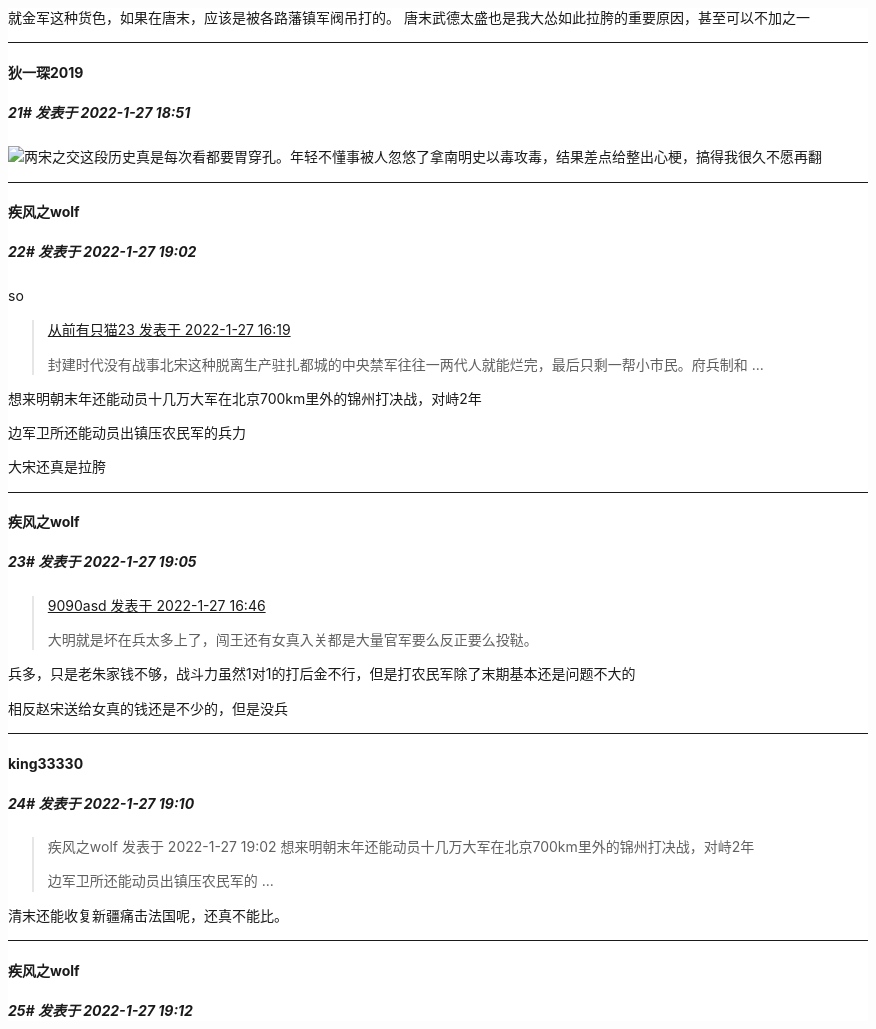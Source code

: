 就金军这种货色，如果在唐末，应该是被各路藩镇军阀吊打的。</blockquote>
唐末武德太盛也是我大怂如此拉胯的重要原因，甚至可以不加之一

*****

####  狄一琛2019  
##### 21#       发表于 2022-1-27 18:51

<img src="https://static.saraba1st.com/image/smiley/face2017/001.png" referrerpolicy="no-referrer">两宋之交这段历史真是每次看都要胃穿孔。年轻不懂事被人忽悠了拿南明史以毒攻毒，结果差点给整出心梗，搞得我很久不愿再翻

*****

####  疾风之wolf  
##### 22#       发表于 2022-1-27 19:02

so

<blockquote><a href="httphttps://bbs.saraba1st.com/2b/forum.php?mod=redirect&amp;goto=findpost&amp;pid=54448908&amp;ptid=2049566" target="_blank">从前有只猫23 发表于 2022-1-27 16:19</a>

封建时代没有战事北宋这种脱离生产驻扎都城的中央禁军往往一两代人就能烂完，最后只剩一帮小市民。府兵制和 ...</blockquote>
想来明朝末年还能动员十几万大军在北京700km里外的锦州打决战，对峙2年

边军卫所还能动员出镇压农民军的兵力

大宋还真是拉胯

*****

####  疾风之wolf  
##### 23#       发表于 2022-1-27 19:05

<blockquote><a href="httphttps://bbs.saraba1st.com/2b/forum.php?mod=redirect&amp;goto=findpost&amp;pid=54449237&amp;ptid=2049566" target="_blank">9090asd 发表于 2022-1-27 16:46</a>

大明就是坏在兵太多上了，闯王还有女真入关都是大量官军要么反正要么投鞑。</blockquote>
兵多，只是老朱家钱不够，战斗力虽然1对1的打后金不行，但是打农民军除了末期基本还是问题不大的

相反赵宋送给女真的钱还是不少的，但是没兵

*****

####  king33330  
##### 24#       发表于 2022-1-27 19:10

<blockquote>疾风之wolf 发表于 2022-1-27 19:02
想来明朝末年还能动员十几万大军在北京700km里外的锦州打决战，对峙2年

边军卫所还能动员出镇压农民军的 ...</blockquote>
清末还能收复新疆痛击法国呢，还真不能比。

*****

####  疾风之wolf  
##### 25#       发表于 2022-1-27 19:12
